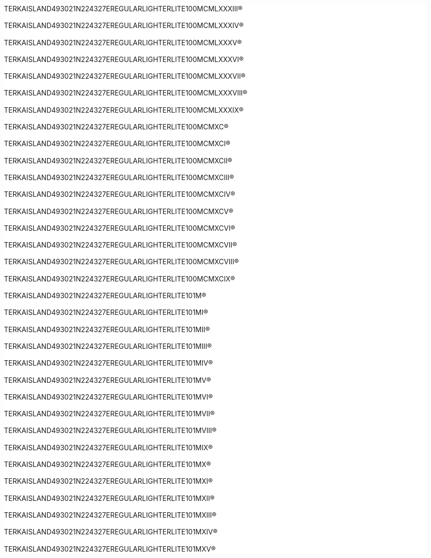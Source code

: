 TERKAISLAND493021N224327EREGULARLIGHTERLITE100MCMLXXXIII®

TERKAISLAND493021N224327EREGULARLIGHTERLITE100MCMLXXXIV®

TERKAISLAND493021N224327EREGULARLIGHTERLITE100MCMLXXXV®

TERKAISLAND493021N224327EREGULARLIGHTERLITE100MCMLXXXVI®

TERKAISLAND493021N224327EREGULARLIGHTERLITE100MCMLXXXVII®

TERKAISLAND493021N224327EREGULARLIGHTERLITE100MCMLXXXVIII®

TERKAISLAND493021N224327EREGULARLIGHTERLITE100MCMLXXXIX®

TERKAISLAND493021N224327EREGULARLIGHTERLITE100MCMXC®

TERKAISLAND493021N224327EREGULARLIGHTERLITE100MCMXCI®

TERKAISLAND493021N224327EREGULARLIGHTERLITE100MCMXCII®

TERKAISLAND493021N224327EREGULARLIGHTERLITE100MCMXCIII®

TERKAISLAND493021N224327EREGULARLIGHTERLITE100MCMXCIV®

TERKAISLAND493021N224327EREGULARLIGHTERLITE100MCMXCV®

TERKAISLAND493021N224327EREGULARLIGHTERLITE100MCMXCVI®

TERKAISLAND493021N224327EREGULARLIGHTERLITE100MCMXCVII®

TERKAISLAND493021N224327EREGULARLIGHTERLITE100MCMXCVIII®

TERKAISLAND493021N224327EREGULARLIGHTERLITE100MCMXCIX®

TERKAISLAND493021N224327EREGULARLIGHTERLITE101M®

TERKAISLAND493021N224327EREGULARLIGHTERLITE101MI®

TERKAISLAND493021N224327EREGULARLIGHTERLITE101MII®

TERKAISLAND493021N224327EREGULARLIGHTERLITE101MIII®

TERKAISLAND493021N224327EREGULARLIGHTERLITE101MIV®

TERKAISLAND493021N224327EREGULARLIGHTERLITE101MV®

TERKAISLAND493021N224327EREGULARLIGHTERLITE101MVI®

TERKAISLAND493021N224327EREGULARLIGHTERLITE101MVII®

TERKAISLAND493021N224327EREGULARLIGHTERLITE101MVIII®

TERKAISLAND493021N224327EREGULARLIGHTERLITE101MIX®

TERKAISLAND493021N224327EREGULARLIGHTERLITE101MX®

TERKAISLAND493021N224327EREGULARLIGHTERLITE101MXI®

TERKAISLAND493021N224327EREGULARLIGHTERLITE101MXII®

TERKAISLAND493021N224327EREGULARLIGHTERLITE101MXIII®

TERKAISLAND493021N224327EREGULARLIGHTERLITE101MXIV®

TERKAISLAND493021N224327EREGULARLIGHTERLITE101MXV®
